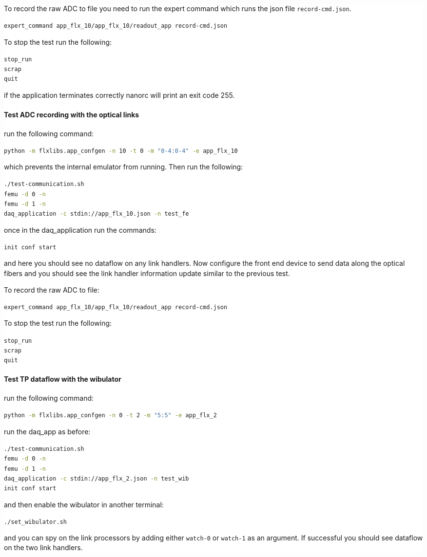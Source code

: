 To record the raw ADC to file you need to run the expert command which runs the json file `record-cmd.json`.

```
expert_command app_flx_10/app_flx_10/readout_app record-cmd.json
```

To stop the test run the following:
```
stop_run
scrap
quit
```

if the application terminates correctly nanorc will print an exit code 255.

#### Test ADC recording with the optical links
run the following command:
```bash
python -m flxlibs.app_confgen -n 10 -t 0 -m "0-4:0-4" -e app_flx_10
```
which prevents the internal emulator from running.
Then run the following:
```bash
./test-communication.sh
femu -d 0 -n
femu -d 1 -n
daq_application -c stdin://app_flx_10.json -n test_fe
```
once in the daq_application run the commands:
```
init conf start
```
and here you should see no dataflow on any link handlers. Now configure the front end device to send data along the optical fibers and you should see the link handler information update similar to the previous test.

To record the raw ADC to file:
```
expert_command app_flx_10/app_flx_10/readout_app record-cmd.json
```

To stop the test run the following:
```
stop_run
scrap
quit
```

#### Test TP dataflow with the wibulator
run the following command:
```bash
python -m flxlibs.app_confgen -n 0 -t 2 -m "5:5" -e app_flx_2
```
run the daq_app as before:
```bash
./test-communication.sh
femu -d 0 -n
femu -d 1 -n
daq_application -c stdin://app_flx_2.json -n test_wib
init conf start
```
and then enable the wibulator in another terminal:
```bash
./set_wibulator.sh
```
and you can spy on the link processors by adding either `watch-0` or `watch-1` as an argument.
If successful you should see dataflow on the two link handlers.
